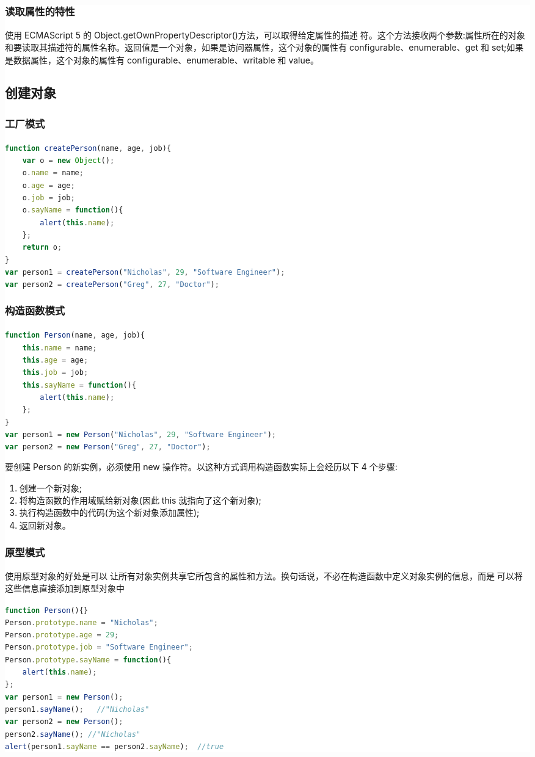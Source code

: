 ### 读取属性的特性

使用 ECMAScript 5 的 Object.getOwnPropertyDescriptor()方法，可以取得给定属性的描述 符。这个方法接收两个参数:属性所在的对象和要读取其描述符的属性名称。返回值是一个对象，如果是访问器属性，这个对象的属性有 configurable、enumerable、get 和 set;如果是数据属性，这个对象的属性有 configurable、enumerable、writable 和 value。

## 创建对象

### 工厂模式

```js
function createPerson(name, age, job){
    var o = new Object();
    o.name = name;
    o.age = age;
    o.job = job;
    o.sayName = function(){
        alert(this.name);
    };
    return o;
}
var person1 = createPerson("Nicholas", 29, "Software Engineer");
var person2 = createPerson("Greg", 27, "Doctor");
```

### 构造函数模式

```js
function Person(name, age, job){
    this.name = name;
    this.age = age;
    this.job = job;
    this.sayName = function(){
        alert(this.name);
    };
}
var person1 = new Person("Nicholas", 29, "Software Engineer");
var person2 = new Person("Greg", 27, "Doctor");
```

要创建 Person 的新实例，必须使用 new 操作符。以这种方式调用构造函数实际上会经历以下 4 个步骤:

1. 创建一个新对象;
2. 将构造函数的作用域赋给新对象(因此 this 就指向了这个新对象);
3. 执行构造函数中的代码(为这个新对象添加属性);
4. 返回新对象。

### 原型模式

使用原型对象的好处是可以 让所有对象实例共享它所包含的属性和方法。换句话说，不必在构造函数中定义对象实例的信息，而是 可以将这些信息直接添加到原型对象中

```js
function Person(){}
Person.prototype.name = "Nicholas";
Person.prototype.age = 29;
Person.prototype.job = "Software Engineer";
Person.prototype.sayName = function(){
    alert(this.name);
};
var person1 = new Person();
person1.sayName();   //"Nicholas"
var person2 = new Person();
person2.sayName(); //"Nicholas"
alert(person1.sayName == person2.sayName);  //true
```
